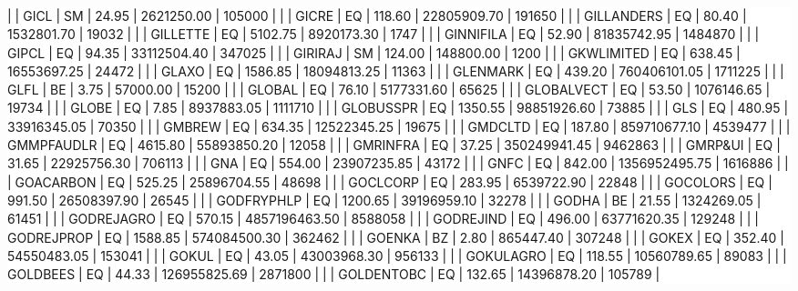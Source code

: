 |  | GICL | SM | 24.95 | 2621250.00 | 105000 |
|  | GICRE | EQ | 118.60 | 22805909.70 | 191650 |
|  | GILLANDERS | EQ | 80.40 | 1532801.70 | 19032 |
|  | GILLETTE | EQ | 5102.75 | 8920173.30 | 1747 |
|  | GINNIFILA | EQ | 52.90 | 81835742.95 | 1484870 |
|  | GIPCL | EQ | 94.35 | 33112504.40 | 347025 |
|  | GIRIRAJ | SM | 124.00 | 148800.00 | 1200 |
|  | GKWLIMITED | EQ | 638.45 | 16553697.25 | 24472 |
|  | GLAXO | EQ | 1586.85 | 18094813.25 | 11363 |
|  | GLENMARK | EQ | 439.20 | 760406101.05 | 1711225 |
|  | GLFL | BE | 3.75 | 57000.00 | 15200 |
|  | GLOBAL | EQ | 76.10 | 5177331.60 | 65625 |
|  | GLOBALVECT | EQ | 53.50 | 1076146.65 | 19734 |
|  | GLOBE | EQ | 7.85 | 8937883.05 | 1111710 |
|  | GLOBUSSPR | EQ | 1350.55 | 98851926.60 | 73885 |
|  | GLS | EQ | 480.95 | 33916345.05 | 70350 |
|  | GMBREW | EQ | 634.35 | 12522345.25 | 19675 |
|  | GMDCLTD | EQ | 187.80 | 859710677.10 | 4539477 |
|  | GMMPFAUDLR | EQ | 4615.80 | 55893850.20 | 12058 |
|  | GMRINFRA | EQ | 37.25 | 350249941.45 | 9462863 |
|  | GMRP&UI | EQ | 31.65 | 22925756.30 | 706113 |
|  | GNA | EQ | 554.00 | 23907235.85 | 43172 |
|  | GNFC | EQ | 842.00 | 1356952495.75 | 1616886 |
|  | GOACARBON | EQ | 525.25 | 25896704.55 | 48698 |
|  | GOCLCORP | EQ | 283.95 | 6539722.90 | 22848 |
|  | GOCOLORS | EQ | 991.50 | 26508397.90 | 26545 |
|  | GODFRYPHLP | EQ | 1200.65 | 39196959.10 | 32278 |
|  | GODHA | BE | 21.55 | 1324269.05 | 61451 |
|  | GODREJAGRO | EQ | 570.15 | 4857196463.50 | 8588058 |
|  | GODREJIND | EQ | 496.00 | 63771620.35 | 129248 |
|  | GODREJPROP | EQ | 1588.85 | 574084500.30 | 362462 |
|  | GOENKA | BZ | 2.80 | 865447.40 | 307248 |
|  | GOKEX | EQ | 352.40 | 54550483.05 | 153041 |
|  | GOKUL | EQ | 43.05 | 43003968.30 | 956133 |
|  | GOKULAGRO | EQ | 118.55 | 10560789.65 | 89083 |
|  | GOLDBEES | EQ | 44.33 | 126955825.69 | 2871800 |
|  | GOLDENTOBC | EQ | 132.65 | 14396878.20 | 105789 |